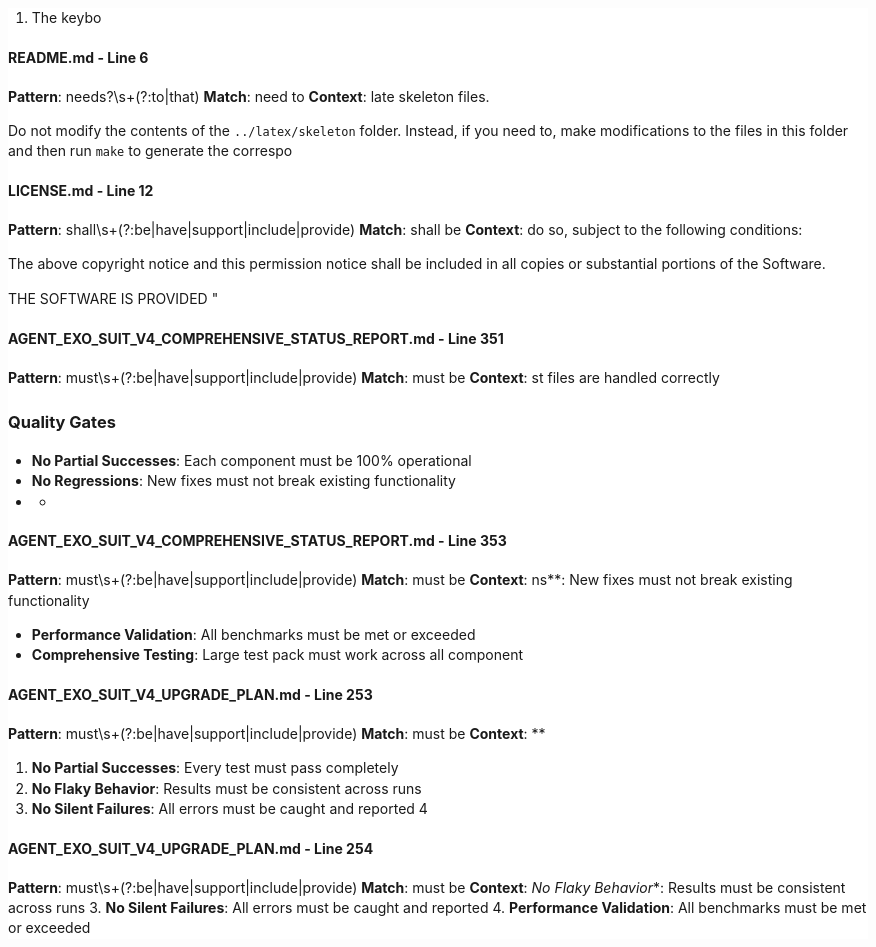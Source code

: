 1. The keybo


#### README.md - Line 6
**Pattern**: needs?\s+(?:to|that)
**Match**: need to
**Context**: late skeleton files.

Do not modify the contents of the `../latex/skeleton` folder. Instead,
if you need to, make modifications to the files in this folder and then run
`make` to generate the correspo


#### LICENSE.md - Line 12
**Pattern**: shall\s+(?:be|have|support|include|provide)
**Match**: shall be
**Context**: do so, subject to the following conditions:

The above copyright notice and this permission notice shall be included in all
copies or substantial portions of the Software.

THE SOFTWARE IS PROVIDED "


#### AGENT_EXO_SUIT_V4_COMPREHENSIVE_STATUS_REPORT.md - Line 351
**Pattern**: must\s+(?:be|have|support|include|provide)
**Match**: must be
**Context**: st files are handled correctly

### **Quality Gates**
- **No Partial Successes**: Each component must be 100% operational
- **No Regressions**: New fixes must not break existing functionality
- *


#### AGENT_EXO_SUIT_V4_COMPREHENSIVE_STATUS_REPORT.md - Line 353
**Pattern**: must\s+(?:be|have|support|include|provide)
**Match**: must be
**Context**: ns**: New fixes must not break existing functionality
- **Performance Validation**: All benchmarks must be met or exceeded
- **Comprehensive Testing**: Large test pack must work across all component


#### AGENT_EXO_SUIT_V4_UPGRADE_PLAN.md - Line 253
**Pattern**: must\s+(?:be|have|support|include|provide)
**Match**: must be
**Context**: **
1. **No Partial Successes**: Every test must pass completely
2. **No Flaky Behavior**: Results must be consistent across runs
3. **No Silent Failures**: All errors must be caught and reported
4


#### AGENT_EXO_SUIT_V4_UPGRADE_PLAN.md - Line 254
**Pattern**: must\s+(?:be|have|support|include|provide)
**Match**: must be
**Context**: *No Flaky Behavior**: Results must be consistent across runs
3. **No Silent Failures**: All errors must be caught and reported
4. **Performance Validation**: All benchmarks must be met or exceeded
